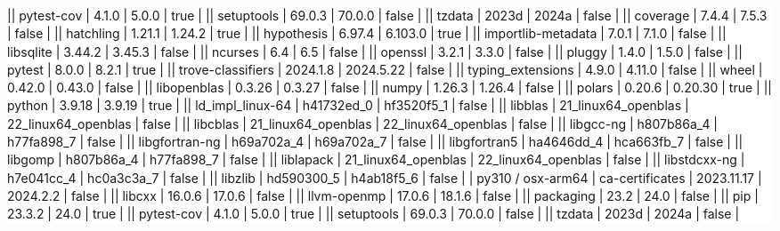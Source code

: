 || pytest-cov | 4.1.0 | 5.0.0 | true |
|| setuptools | 69.0.3 | 70.0.0 | false |
|| tzdata | 2023d | 2024a | false |
|| coverage | 7.4.4 | 7.5.3 | false |
|| hatchling | 1.21.1 | 1.24.2 | true |
|| hypothesis | 6.97.4 | 6.103.0 | true |
|| importlib-metadata | 7.0.1 | 7.1.0 | false |
|| libsqlite | 3.44.2 | 3.45.3 | false |
|| ncurses | 6.4 | 6.5 | false |
|| openssl | 3.2.1 | 3.3.0 | false |
|| pluggy | 1.4.0 | 1.5.0 | false |
|| pytest | 8.0.0 | 8.2.1 | true |
|| trove-classifiers | 2024.1.8 | 2024.5.22 | false |
|| typing_extensions | 4.9.0 | 4.11.0 | false |
|| wheel | 0.42.0 | 0.43.0 | false |
|| libopenblas | 0.3.26 | 0.3.27 | false |
|| numpy | 1.26.3 | 1.26.4 | false |
|| polars | 0.20.6 | 0.20.30 | true |
|| python | 3.9.18 | 3.9.19 | true |
|| ld_impl_linux-64 | h41732ed_0 | hf3520f5_1 | false |
|| libblas | 21_linux64_openblas | 22_linux64_openblas | false |
|| libcblas | 21_linux64_openblas | 22_linux64_openblas | false |
|| libgcc-ng | h807b86a_4 | h77fa898_7 | false |
|| libgfortran-ng | h69a702a_4 | h69a702a_7 | false |
|| libgfortran5 | ha4646dd_4 | hca663fb_7 | false |
|| libgomp | h807b86a_4 | h77fa898_7 | false |
|| liblapack | 21_linux64_openblas | 22_linux64_openblas | false |
|| libstdcxx-ng | h7e041cc_4 | hc0a3c3a_7 | false |
|| libzlib | hd590300_5 | h4ab18f5_6 | false |
| py310 / osx-arm64 | ca-certificates | 2023.11.17 | 2024.2.2 | false |
|| libcxx | 16.0.6 | 17.0.6 | false |
|| llvm-openmp | 17.0.6 | 18.1.6 | false |
|| packaging | 23.2 | 24.0 | false |
|| pip | 23.3.2 | 24.0 | true |
|| pytest-cov | 4.1.0 | 5.0.0 | true |
|| setuptools | 69.0.3 | 70.0.0 | false |
|| tzdata | 2023d | 2024a | false |